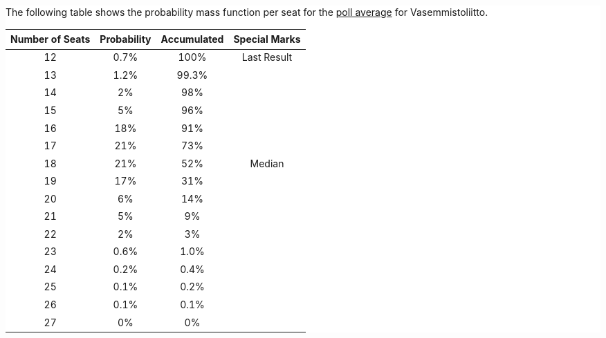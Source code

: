 The following table shows the probability mass function per seat for the [poll average](average.html) for Vasemmistoliitto.

| Number of Seats | Probability | Accumulated | Special Marks |
|:---------------:|:-----------:|:-----------:|:-------------:|
| 12 | 0.7% | 100% | Last Result |
| 13 | 1.2% | 99.3% |  |
| 14 | 2% | 98% |  |
| 15 | 5% | 96% |  |
| 16 | 18% | 91% |  |
| 17 | 21% | 73% |  |
| 18 | 21% | 52% | Median |
| 19 | 17% | 31% |  |
| 20 | 6% | 14% |  |
| 21 | 5% | 9% |  |
| 22 | 2% | 3% |  |
| 23 | 0.6% | 1.0% |  |
| 24 | 0.2% | 0.4% |  |
| 25 | 0.1% | 0.2% |  |
| 26 | 0.1% | 0.1% |  |
| 27 | 0% | 0% |  |


